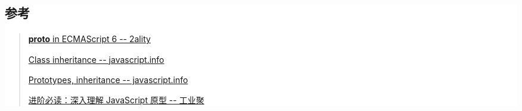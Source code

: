 ## 参考

> [__proto__ in ECMAScript 6 -- 2ality](https://2ality.com/2015/09/proto-es6.html)
>
> [Class inheritance -- javascript.info](https://javascript.info/class-inheritance#overriding-constructor)
>
> [Prototypes, inheritance -- javascript.info](https://javascript.info/prototypes)
>
> [进阶必读：深入理解 JavaScript 原型 -- 工业聚](https://zhuanlan.zhihu.com/p/87667349)